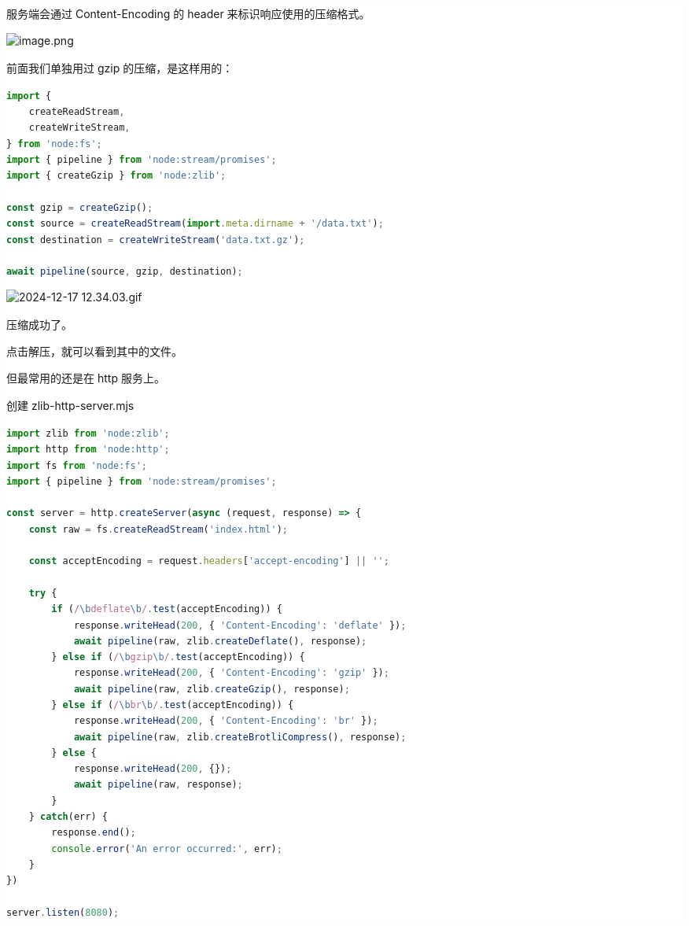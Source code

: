 服务端会通过 Content-Encoding 的 header 来标识响应使用的压缩格式。

![image.png](https://p3-juejin.byteimg.com/tos-cn-i-k3u1fbpfcp/683e9d2f466e40a0bff5fa946ad0d0f4~tplv-k3u1fbpfcp-jj-mark:1600:0:0:0:q75.jpg#?w=1454&h=446&s=97916&e=png&b=fefefe)

前面我们单独用过 gzip 的压缩，是这样用的：

```javascript
import {
    createReadStream,
    createWriteStream,
} from 'node:fs';
import { pipeline } from 'node:stream/promises';
import { createGzip } from 'node:zlib';
  
const gzip = createGzip();
const source = createReadStream(import.meta.dirname + '/data.txt');
const destination = createWriteStream('data.txt.gz');

await pipeline(source, gzip, destination);
```

![2024-12-17 12.34.03.gif](https://p3-juejin.byteimg.com/tos-cn-i-k3u1fbpfcp/805022c12bc645a184fa99ae1ffe83f4~tplv-k3u1fbpfcp-jj-mark:1600:0:0:0:q75.gif#?w=1600&h=860&s=372079&e=gif&f=30&b=f9f6f6)

压缩成功了。

点击解压，就可以看到其中的文件。

但最常用的还是在 http 服务上。

创建 zlib-http-server.mjs

```javascript
import zlib from 'node:zlib';
import http from 'node:http';
import fs from 'node:fs';
import { pipeline } from 'node:stream/promises';

const server = http.createServer(async (request, response) => {
    const raw = fs.createReadStream('index.html');

    const acceptEncoding = request.headers['accept-encoding'] || '';

    try {
        if (/\bdeflate\b/.test(acceptEncoding)) {
            response.writeHead(200, { 'Content-Encoding': 'deflate' });
            await pipeline(raw, zlib.createDeflate(), response);
        } else if (/\bgzip\b/.test(acceptEncoding)) {
            response.writeHead(200, { 'Content-Encoding': 'gzip' });
            await pipeline(raw, zlib.createGzip(), response);
        } else if (/\bbr\b/.test(acceptEncoding)) {
            response.writeHead(200, { 'Content-Encoding': 'br' });
            await pipeline(raw, zlib.createBrotliCompress(), response);
        } else {
            response.writeHead(200, {});
            await pipeline(raw, response);
        }
    } catch(err) {
        response.end();
        console.error('An error occurred:', err);
    }
})

server.listen(8080);
```
